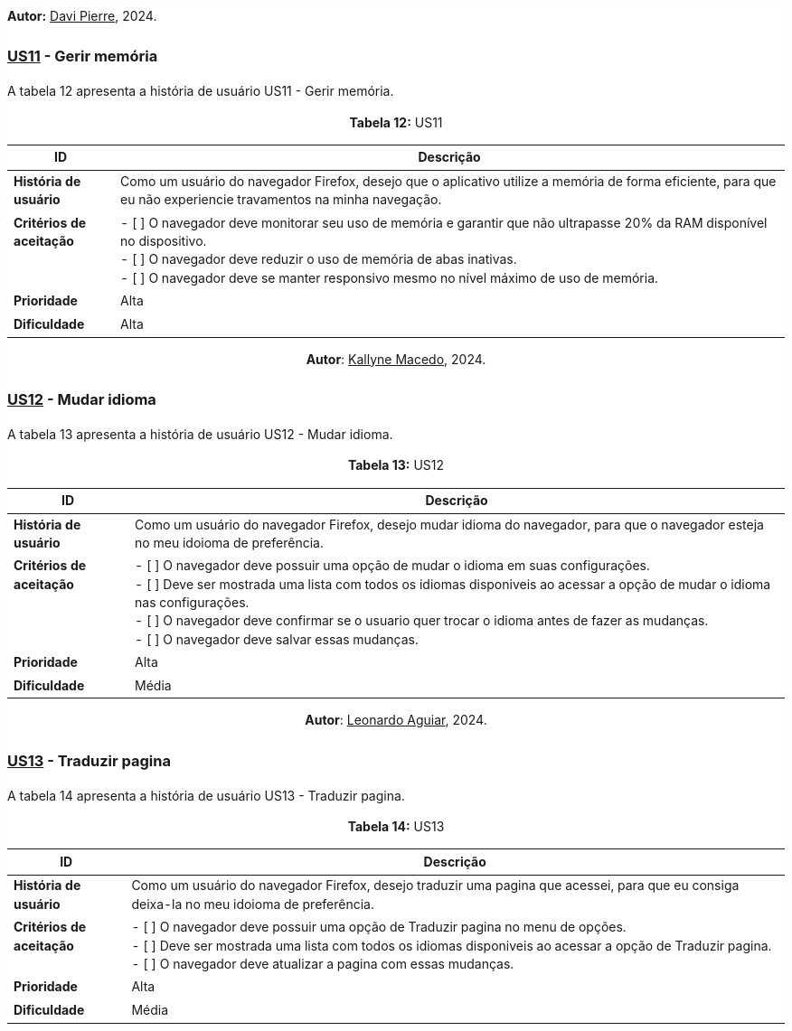 **Autor:** [Davi Pierre](https://github.com/DaviPierre), 2024.

</center>


### [US11](../backlog.md) - Gerir memória

A tabela 12 apresenta a história de usuário US11 - Gerir memória.

<center>

**Tabela 12:**  US11

| ID | Descrição |
| --- | --------- |
|  **História de usuário**   | Como um usuário do navegador Firefox, desejo que o aplicativo utilize a memória de forma eficiente, para que eu não experiencie travamentos na minha navegação. |
|**Critérios de aceitação**| - [ ] O navegador deve monitorar seu uso de memória e garantir que não ultrapasse 20% da RAM disponível no dispositivo. <br> - [ ] O navegador deve reduzir o uso de memória de abas inativas. <br> - [ ] O navegador deve se manter responsivo mesmo no nível máximo de uso de memória. |
| **Prioridade** | Alta |
| **Dificuldade** | Alta  |

**Autor**: [Kallyne Macedo](https://github.com/kalipassos), 2024.

</center>

### [US12](../backlog.md) - Mudar idioma

A tabela 13 apresenta a história de usuário US12 - Mudar idioma.

<center>

**Tabela 13:**  US12

| ID | Descrição |
| --- | --------- |
|  **História de usuário**   | Como um usuário do navegador Firefox, desejo mudar idioma do navegador, para que o navegador esteja no meu idoioma de preferência. |
|**Critérios de aceitação**| - [ ] O navegador deve possuir uma opção de mudar o idioma em suas configurações.<br> - [ ] Deve ser mostrada uma lista com todos os idiomas disponiveis ao acessar a opção de mudar o idioma nas configurações. <br> - [ ] O navegador deve confirmar se o usuario quer trocar o idioma antes de fazer as mudanças.<br> - [ ] O navegador deve salvar essas mudanças. |
| **Prioridade** | Alta |
| **Dificuldade** | Média |

**Autor**: [Leonardo Aguiar](https://github.com/Leonardo0o0), 2024.

</center>

### [US13](../backlog.md) - Traduzir pagina

A tabela 14 apresenta a história de usuário US13 - Traduzir pagina.

<center>

**Tabela 14:**  US13

| ID | Descrição |
| --- | --------- |
|  **História de usuário**   | Como um usuário do navegador Firefox, desejo traduzir uma pagina que acessei, para que eu consiga deixa-la no meu idoioma de preferência. |
|**Critérios de aceitação**| - [ ] O navegador deve possuir uma opção de Traduzir pagina no menu de opções.<br> - [ ] Deve ser mostrada uma lista com todos os idiomas disponiveis ao acessar a opção de Traduzir pagina. <br> - [ ] O navegador deve atualizar a pagina com essas mudanças. |
| **Prioridade** | Alta |
| **Dificuldade** | Média |
